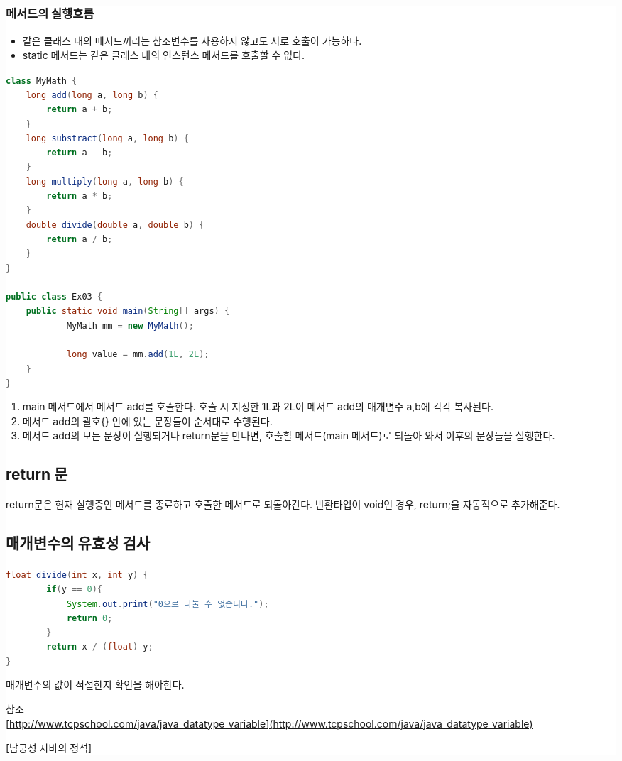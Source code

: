 ### 메서드의 실행흐름
- 같은 클래스 내의 메서드끼리는 참조변수를 사용하지 않고도 서로 호출이 가능하다.
- static 메서드는 같은 클래스 내의 인스턴스 메서드를 호출할 수 없다.
```java
class MyMath {
    long add(long a, long b) {
        return a + b;
    }
    long substract(long a, long b) {
        return a - b;
    }
    long multiply(long a, long b) {
        return a * b;
    }
    double divide(double a, double b) {
        return a / b;
    }
}

public class Ex03 {
    public static void main(String[] args) {
            MyMath mm = new MyMath();

            long value = mm.add(1L, 2L);
    }
}
```
1. main 메서드에서 메서드 add를 호출한다. 호출 시 지정한 1L과 2L이 메서드 add의 매개변수 a,b에 각각 복사된다.
2. 메서드 add의 괄호{} 안에 있는 문장들이 순서대로 수행된다.
3. 메서드 add의 모든 문장이 실행되거나 return문을 만나면, 호출할 메서드(main 메서드)로 되돌아 와서 이후의 문장들을 실행한다.

## return 문
return문은 현재 실행중인 메서드를 종료하고 호출한 메서드로 되돌아간다. 반환타입이 void인 경우,
return;을 자동적으로 추가해준다.

## 매개변수의 유효성 검사
```java
float divide(int x, int y) {
        if(y == 0){
            System.out.print("0으로 나눌 수 없습니다.");
            return 0;
        }
        return x / (float) y;
}
```
매개변수의 값이 적절한지 확인을 해야한다.





참조   
[http://www.tcpschool.com/java/java_datatype_variable](http://www.tcpschool.com/java/java_datatype_variable)

[남궁성 자바의 정석]
